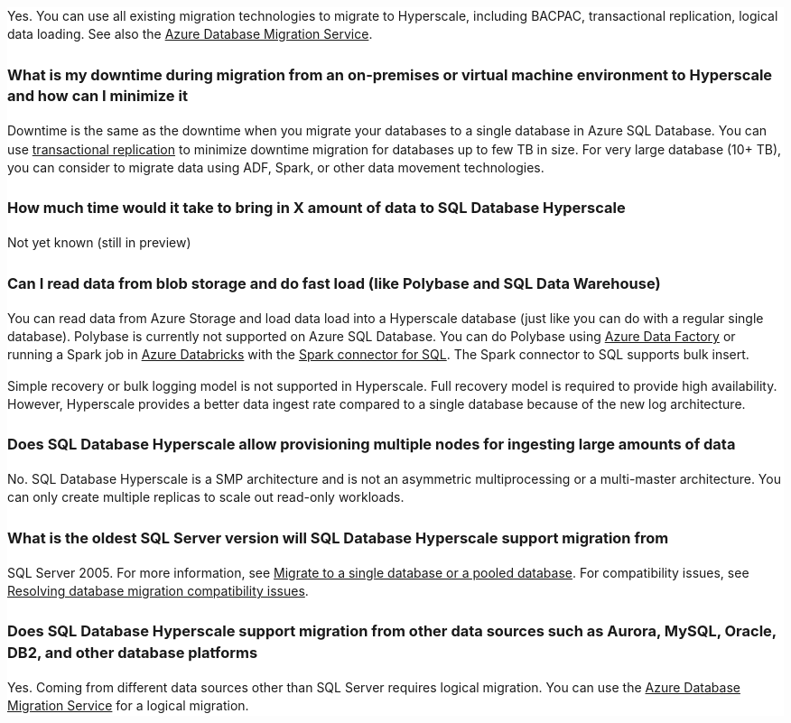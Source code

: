 Yes. You can use all existing migration technologies to migrate to Hyperscale, including BACPAC, transactional replication, logical data loading. See also the [Azure Database Migration Service](../dms/dms-overview.md).

### What is my downtime during migration from an on-premises or virtual machine environment to Hyperscale and how can I minimize it

Downtime is the same as the downtime when you migrate your databases to a single database in Azure SQL Database. You can use [transactional replication](replication-to-sql-database.md#data-migration-scenario
) to minimize downtime migration for databases up to few TB in size. For very large database (10+ TB), you can consider to migrate data using ADF, Spark, or other data movement technologies.

### How much time would it take to bring in X amount of data to SQL Database Hyperscale

Not yet known (still in preview)

### Can I read data from blob storage and do fast load (like Polybase and SQL Data Warehouse)

You can read data from Azure Storage and load data load into a Hyperscale database (just like you can do with a regular single database). Polybase is currently not supported on Azure SQL Database. You can do Polybase using [Azure Data Factory](https://docs.microsoft.com/azure/data-factory/) or running a Spark job in [Azure Databricks](https://docs.microsoft.com/azure/azure-databricks/) with the [Spark connector for SQL](sql-database-spark-connector.md). The Spark connector to SQL supports bulk insert.

Simple recovery or bulk logging model is not supported in Hyperscale. Full recovery model is required to provide high availability. However, Hyperscale provides a better data ingest rate compared to a single database because of the new log architecture.

### Does SQL Database Hyperscale allow provisioning multiple nodes for ingesting large amounts of data

No. SQL Database Hyperscale is a SMP architecture and is not an asymmetric multiprocessing or a multi-master architecture. You can only create multiple replicas to scale out read-only workloads.

### What is the oldest SQL Server version will SQL Database Hyperscale support migration from

SQL Server 2005. For more information, see [Migrate to a single database or a pooled database](sql-database-single-database-migrate.md#migrate-to-a-single-database-or-a-pooled-database). For compatibility issues, see [Resolving database migration compatibility issues](sql-database-single-database-migrate.md#resolving-database-migration-compatibility-issues).

### Does SQL Database Hyperscale support migration from other data sources such as Aurora, MySQL, Oracle, DB2, and other database platforms

Yes. Coming from different data sources other than SQL Server requires logical migration. You can use the [Azure Database Migration Service](../dms/dms-overview.md) for a logical migration.
